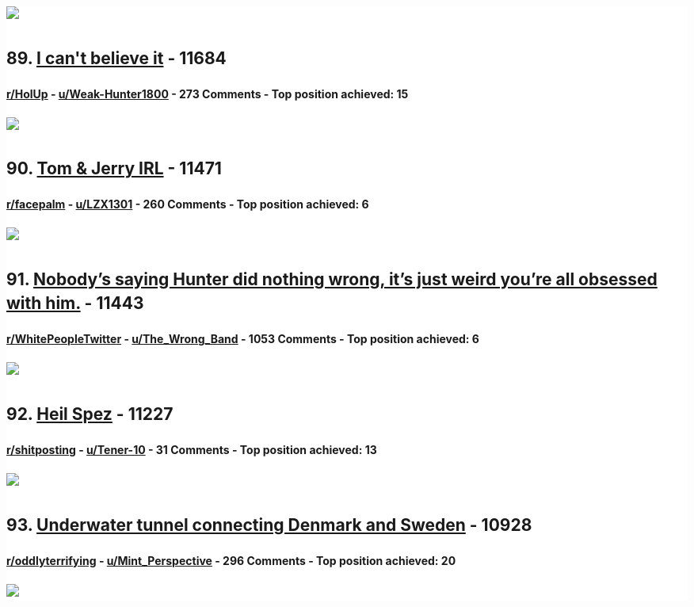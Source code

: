<a href="https://i.redd.it/jttu9tvig47b1.jpg"><img src="https://b.thumbs.redditmedia.com/e6X5Xdq9SqdC1VUOsv6EOrKZDQQvvq1WAFg2MUHkFpM.jpg"></img></a>

## 89. [I can't believe it](http://reddit.com/r/HolUp/comments/14ech67/i_cant_believe_it/) - 11684
#### [r/HolUp](http://reddit.com/r/HolUp) - [u/Weak-Hunter1800](http://reddit.com/u/Weak-Hunter1800) - 273 Comments - Top position achieved: 15

<a href="https://v.redd.it/kmwtb1djm67b1"><img src="https://b.thumbs.redditmedia.com/3IypVB-KPl3oRKIcmfiRtKi-L7BRljDLLjYzXxKUIIg.jpg"></img></a>

## 90. [Tom &amp; Jerry IRL](http://reddit.com/r/facepalm/comments/14e4ks0/tom_jerry_irl/) - 11471
#### [r/facepalm](http://reddit.com/r/facepalm) - [u/LZX1301](http://reddit.com/u/LZX1301) - 260 Comments - Top position achieved: 6

<a href="https://i.redd.it/ctrm9n7xo47b1.gif"><img src="https://b.thumbs.redditmedia.com/WMsT8SNIp0aNuqd-cHiK1UGZoqO76Lki7UJdxVOh2rM.jpg"></img></a>

## 91. [Nobody’s saying Hunter did nothing wrong, it’s just weird you’re all obsessed with him.](http://reddit.com/r/WhitePeopleTwitter/comments/14eicnw/nobodys_saying_hunter_did_nothing_wrong_its_just/) - 11443
#### [r/WhitePeopleTwitter](http://reddit.com/r/WhitePeopleTwitter) - [u/The_Wrong_Band](http://reddit.com/u/The_Wrong_Band) - 1053 Comments - Top position achieved: 6

<a href="https://i.redd.it/d35cs73sq77b1.jpg"><img src="https://b.thumbs.redditmedia.com/e_mTUPvPNYxrJ59LiWC3CZ6edEjuFT6MSfZa76UmvWQ.jpg"></img></a>

## 92. [Heil Spez](http://reddit.com/r/shitposting/comments/14dzgmz/heil_spez/) - 11227
#### [r/shitposting](http://reddit.com/r/shitposting) - [u/Tener-10](http://reddit.com/u/Tener-10) - 31 Comments - Top position achieved: 13

<a href="https://v.redd.it/fgdom3ncc37b1"><img src="https://external-preview.redd.it/YWE3YzdtaGNjMzdiMfG_fB4bL5xspdoh2m5F5PCt7l9wxhMoDuwJEExWU9IK.png?width=140&amp;height=140&amp;crop=140:140,smart&amp;format=jpg&amp;v=enabled&amp;lthumb=true&amp;s=c7a166f450228f952d8763fc88e406914bb17376"></img></a>

## 93. [Underwater tunnel connecting Denmark and Sweden](http://reddit.com/r/oddlyterrifying/comments/14ege7w/underwater_tunnel_connecting_denmark_and_sweden/) - 10928
#### [r/oddlyterrifying](http://reddit.com/r/oddlyterrifying) - [u/Mint_Perspective](http://reddit.com/u/Mint_Perspective) - 296 Comments - Top position achieved: 20

<a href="https://i.redd.it/ngzsur5td77b1.jpg"><img src="https://b.thumbs.redditmedia.com/eP6uCYeVFXYa_Ctu2JS78EclSs45SvKP7knLOi6zhXE.jpg"></img></a>
